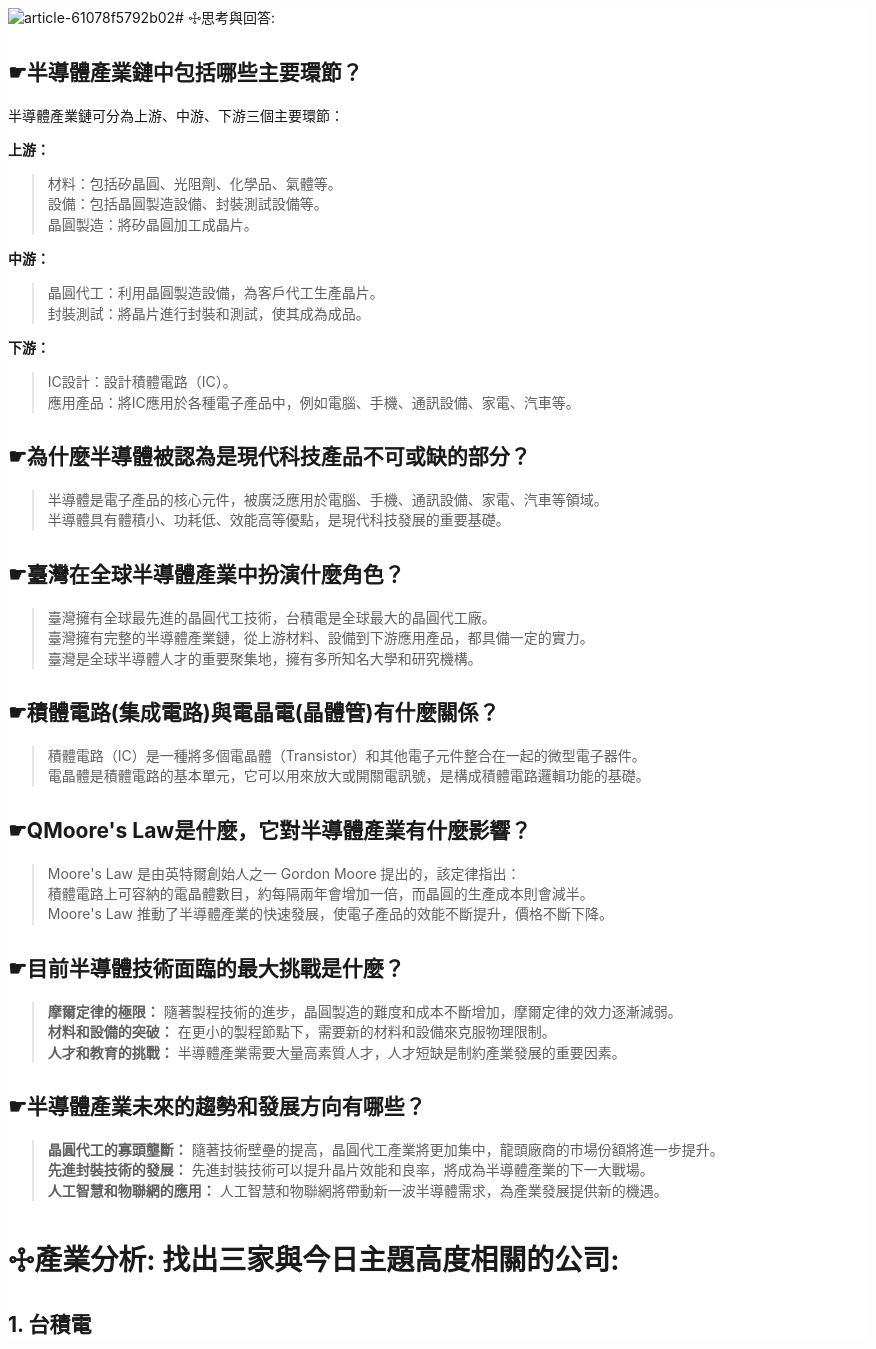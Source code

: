 ![article-61078f5792b02](https://github.com/knnv5h/ITEE2024/assets/43922704/c34078d8-a77d-4426-892e-6de6014b3538)# 𖥤思考與回答:

## ☛半導體產業鏈中包括哪些主要環節？  
半導體產業鏈可分為上游、中游、下游三個主要環節：  

**上游：**
> 材料：包括矽晶圓、光阻劑、化學品、氣體等。  
> 設備：包括晶圓製造設備、封裝測試設備等。  
> 晶圓製造：將矽晶圓加工成晶片。  

**中游：**
> 晶圓代工：利用晶圓製造設備，為客戶代工生產晶片。  
> 封裝測試：將晶片進行封裝和測試，使其成為成品。  

**下游：**
> IC設計：設計積體電路（IC）。  
> 應用產品：將IC應用於各種電子產品中，例如電腦、手機、通訊設備、家電、汽車等。
## ☛為什麼半導體被認為是現代科技產品不可或缺的部分？
> 半導體是電子產品的核心元件，被廣泛應用於電腦、手機、通訊設備、家電、汽車等領域。  
> 半導體具有體積小、功耗低、效能高等優點，是現代科技發展的重要基礎。

## ☛臺灣在全球半導體產業中扮演什麼角色？  
> 臺灣擁有全球最先進的晶圓代工技術，台積電是全球最大的晶圓代工廠。  
> 臺灣擁有完整的半導體產業鏈，從上游材料、設備到下游應用產品，都具備一定的實力。  
> 臺灣是全球半導體人才的重要聚集地，擁有多所知名大學和研究機構。  

## ☛積體電路(集成電路)與電晶電(晶體管)有什麼關係？  
> 積體電路（IC）是一種將多個電晶體（Transistor）和其他電子元件整合在一起的微型電子器件。  
> 電晶體是積體電路的基本單元，它可以用來放大或開關電訊號，是構成積體電路邏輯功能的基礎。

## ☛QMoore's Law是什麼，它對半導體產業有什麼影響？  
> Moore's Law 是由英特爾創始人之一 Gordon Moore 提出的，該定律指出：  
> 積體電路上可容納的電晶體數目，約每隔兩年會增加一倍，而晶圓的生產成本則會減半。  
> Moore's Law 推動了半導體產業的快速發展，使電子產品的效能不斷提升，價格不斷下降。

## ☛目前半導體技術面臨的最大挑戰是什麼？  
> **摩爾定律的極限：** 隨著製程技術的進步，晶圓製造的難度和成本不斷增加，摩爾定律的效力逐漸減弱。  
> **材料和設備的突破：** 在更小的製程節點下，需要新的材料和設備來克服物理限制。  
> **人才和教育的挑戰：** 半導體產業需要大量高素質人才，人才短缺是制約產業發展的重要因素。  

## ☛半導體產業未來的趨勢和發展方向有哪些？  
> **晶圓代工的寡頭壟斷：** 隨著技術壁壘的提高，晶圓代工產業將更加集中，龍頭廠商的市場份額將進一步提升。  
> **先進封裝技術的發展：** 先進封裝技術可以提升晶片效能和良率，將成為半導體產業的下一大戰場。  
> **人工智慧和物聯網的應用：** 人工智慧和物聯網將帶動新一波半導體需求，為產業發展提供新的機遇。

# 𖥤產業分析: 找出三家與今日主題高度相關的公司:
## 1. 台積電  
